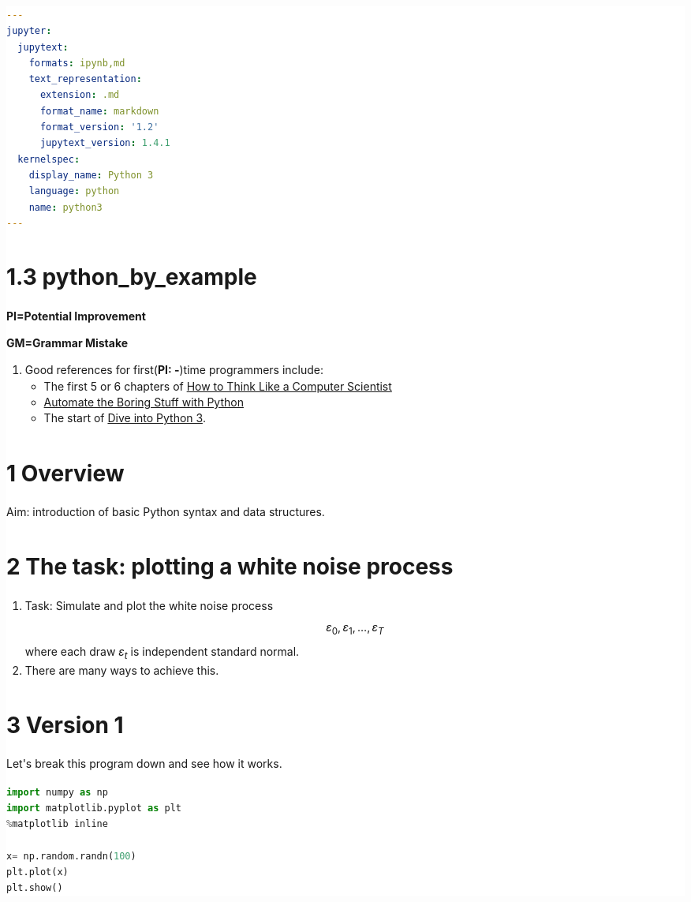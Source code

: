 ```yaml
---
jupyter:
  jupytext:
    formats: ipynb,md
    text_representation:
      extension: .md
      format_name: markdown
      format_version: '1.2'
      jupytext_version: 1.4.1
  kernelspec:
    display_name: Python 3
    language: python
    name: python3
---
```


# 1.3 python_by_example

**PI=Potential Improvement**

**GM=Grammar Mistake**


1. Good references for first(**PI: -**)time programmers include:
   - The first 5 or 6 chapters of [How to Think Like a Computer Scientist](http://greenteapress.com/thinkpython2/html/index.html)
   - [Automate the Boring Stuff with Python](https://automatetheboringstuff.com/)
   - The start of [Dive into Python 3](http://www.diveintopython3.net/).

# 1 Overview

Aim: introduction of basic Python syntax and data structures.

# 2 The task: plotting a white noise process
1. Task: Simulate and plot the white noise process 
$$\varepsilon_0, \varepsilon_1, \dots, \varepsilon_{T}$$
where each draw $\varepsilon_t$ is independent standard normal.
2. There are many ways to achieve this.

# 3 Version 1
Let's break this program down and see how it works.

```python
import numpy as np
import matplotlib.pyplot as plt
%matplotlib inline

x= np.random.randn(100)
plt.plot(x)
plt.show()
```
